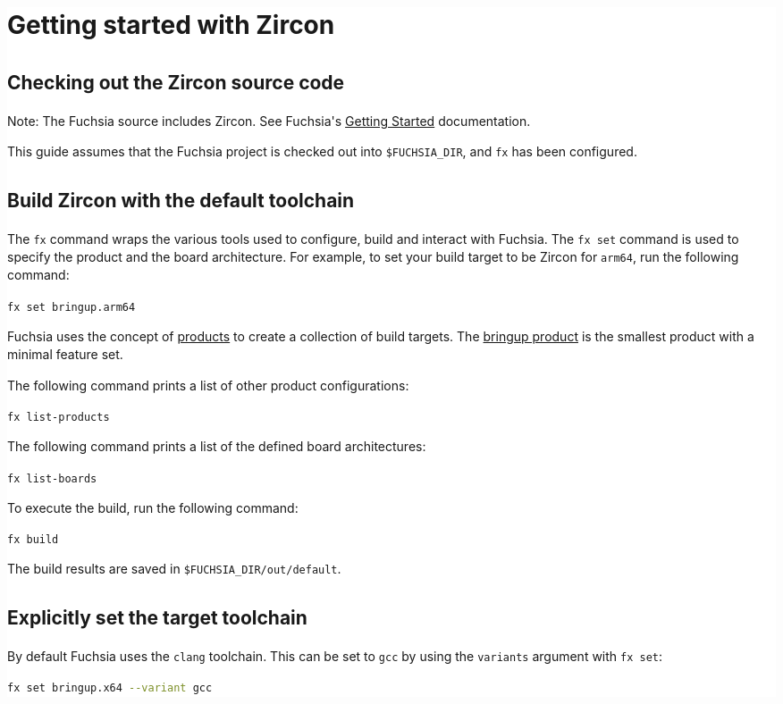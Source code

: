 # Getting started with Zircon

## Checking out the Zircon source code

Note: The Fuchsia source includes Zircon. See Fuchsia's
[Getting Started](/docs/get-started/README.md) documentation.

This guide assumes that the Fuchsia project is checked out into `$FUCHSIA_DIR`,
and `fx` has been configured.

## Build Zircon with the default toolchain

The `fx` command wraps the various tools used to configure, build and interact
with Fuchsia. The `fx set` command is used to specify the product and the board
architecture. For example, to set your build target to be Zircon for `arm64`,
run the following command:

```sh
fx set bringup.arm64
```

Fuchsia uses the concept of
[products](/docs/concepts/build_system/boards_and_products.md#products) to
create a collection of build targets. The
[bringup product](/docs/concepts/build_system/boards_and_products.md#bringup-product)
is the smallest product with a minimal feature set.

The following command prints a list of other product configurations:

```sh
fx list-products
```

The following command prints a list of the defined board architectures:

```sh
fx list-boards
```

To execute the build, run the following command:

```sh
fx build
```

The build results are saved in `$FUCHSIA_DIR/out/default`.

## Explicitly set the target toolchain

By default Fuchsia uses the `clang` toolchain. This can be set to `gcc` by using
the `variants` argument with `fx set`:

```sh
fx set bringup.x64 --variant gcc
```
